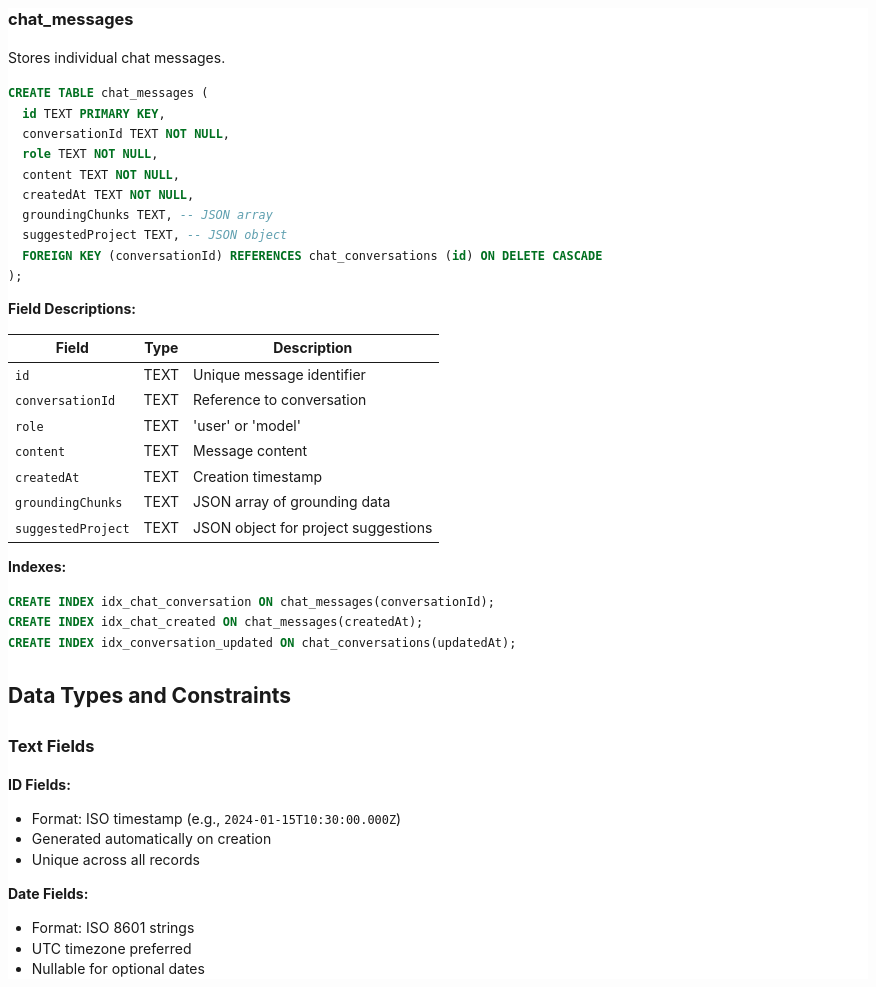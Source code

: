### chat_messages

Stores individual chat messages.

```sql
CREATE TABLE chat_messages (
  id TEXT PRIMARY KEY,
  conversationId TEXT NOT NULL,
  role TEXT NOT NULL,
  content TEXT NOT NULL,
  createdAt TEXT NOT NULL,
  groundingChunks TEXT, -- JSON array
  suggestedProject TEXT, -- JSON object
  FOREIGN KEY (conversationId) REFERENCES chat_conversations (id) ON DELETE CASCADE
);
```

**Field Descriptions:**

| Field | Type | Description |
|-------|------|-------------|
| `id` | TEXT | Unique message identifier |
| `conversationId` | TEXT | Reference to conversation |
| `role` | TEXT | 'user' or 'model' |
| `content` | TEXT | Message content |
| `createdAt` | TEXT | Creation timestamp |
| `groundingChunks` | TEXT | JSON array of grounding data |
| `suggestedProject` | TEXT | JSON object for project suggestions |

**Indexes:**
```sql
CREATE INDEX idx_chat_conversation ON chat_messages(conversationId);
CREATE INDEX idx_chat_created ON chat_messages(createdAt);
CREATE INDEX idx_conversation_updated ON chat_conversations(updatedAt);
```

## Data Types and Constraints

### Text Fields

**ID Fields:**
- Format: ISO timestamp (e.g., `2024-01-15T10:30:00.000Z`)
- Generated automatically on creation
- Unique across all records

**Date Fields:**
- Format: ISO 8601 strings
- UTC timezone preferred
- Nullable for optional dates
